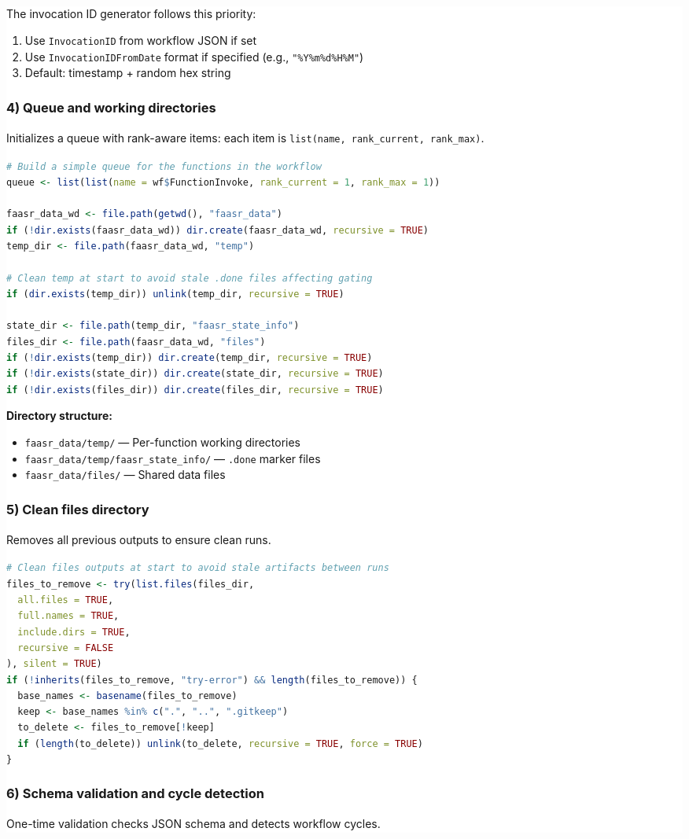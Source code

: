 The invocation ID generator follows this priority:
1. Use `InvocationID` from workflow JSON if set
2. Use `InvocationIDFromDate` format if specified (e.g., `"%Y%m%d%H%M"`)
3. Default: timestamp + random hex string

### 4) Queue and working directories
Initializes a queue with rank-aware items: each item is `list(name, rank_current, rank_max)`.

```r
# Build a simple queue for the functions in the workflow
queue <- list(list(name = wf$FunctionInvoke, rank_current = 1, rank_max = 1))

faasr_data_wd <- file.path(getwd(), "faasr_data")
if (!dir.exists(faasr_data_wd)) dir.create(faasr_data_wd, recursive = TRUE)
temp_dir <- file.path(faasr_data_wd, "temp")

# Clean temp at start to avoid stale .done files affecting gating
if (dir.exists(temp_dir)) unlink(temp_dir, recursive = TRUE)

state_dir <- file.path(temp_dir, "faasr_state_info")
files_dir <- file.path(faasr_data_wd, "files")
if (!dir.exists(temp_dir)) dir.create(temp_dir, recursive = TRUE)
if (!dir.exists(state_dir)) dir.create(state_dir, recursive = TRUE)
if (!dir.exists(files_dir)) dir.create(files_dir, recursive = TRUE)
```

**Directory structure:**
- `faasr_data/temp/` — Per-function working directories
- `faasr_data/temp/faasr_state_info/` — `.done` marker files
- `faasr_data/files/` — Shared data files

### 5) Clean files directory
Removes all previous outputs to ensure clean runs.

```r
# Clean files outputs at start to avoid stale artifacts between runs
files_to_remove <- try(list.files(files_dir,
  all.files = TRUE,
  full.names = TRUE,
  include.dirs = TRUE,
  recursive = FALSE
), silent = TRUE)
if (!inherits(files_to_remove, "try-error") && length(files_to_remove)) {
  base_names <- basename(files_to_remove)
  keep <- base_names %in% c(".", "..", ".gitkeep")
  to_delete <- files_to_remove[!keep]
  if (length(to_delete)) unlink(to_delete, recursive = TRUE, force = TRUE)
}
```

### 6) Schema validation and cycle detection
One-time validation checks JSON schema and detects workflow cycles.
